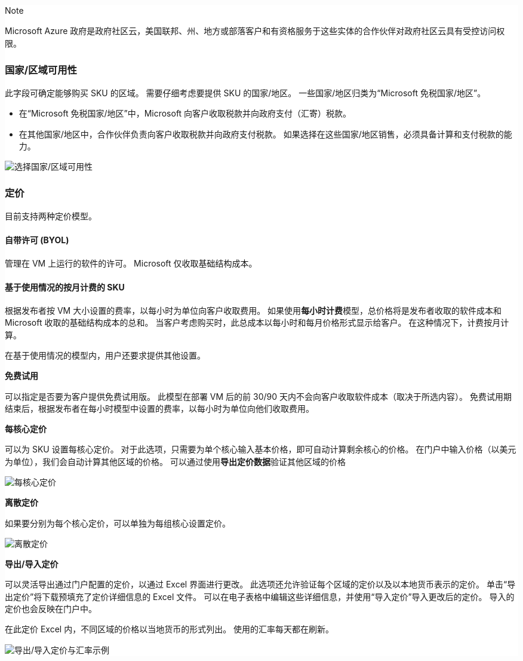 >[!Note]
>Microsoft Azure 政府是政府社区云，美国联邦、州、地方或部落客户和有资格服务于这些实体的合作伙伴对政府社区云具有受控访问权限。

### <a name="countryregion-availability"></a>国家/区域可用性

此字段可确定能够购买 SKU 的区域。 需要仔细考虑要提供 SKU 的国家/地区。 一些国家/地区归类为“Microsoft 免税国家/地区”。

-   在“Microsoft 免税国家/地区”中，Microsoft 向客户收取税款并向政府支付（汇寄）税款。

-   在其他国家/地区中，合作伙伴负责向客户收取税款并向政府支付税款。 如果选择在这些国家/地区销售，必须具备计算和支付税款的能力。

![选择国家/区域可用性](./media/cloud-partner-portal-publish-virtual-machine/publishvm5.png)

### <a name="pricing"></a>定价

目前支持两种定价模型。

#### <a name="bring-your-own-license-byol"></a>自带许可 (BYOL)

管理在 VM 上运行的软件的许可。 Microsoft 仅收取基础结构成本。

#### <a name="usage-based-monthly-billed-sku"></a>基于使用情况的按月计费的 SKU

根据发布者按 VM 大小设置的费率，以每小时为单位向客户收取费用。 如果使用**每小时计费**模型，总价格将是发布者收取的软件成本和 Microsoft 收取的基础结构成本的总和。 当客户考虑购买时，此总成本以每小时和每月价格形式显示给客户。 在这种情况下，计费按月计算。

在基于使用情况的模型内，用户还要求提供其他设置。

**免费试用**

可以指定是否要为客户提供免费试用版。
此模型在部署 VM 后的前 30/90 天内不会向客户收取软件成本（取决于所选内容）。 免费试用期结束后，根据发布者在每小时模型中设置的费率，以每小时为单位向他们收取费用。

**每核心定价**

可以为 SKU 设置每核心定价。 对于此选项，只需要为单个核心输入基本价格，即可自动计算剩余核心的价格。 在门户中输入价格（以美元为单位），我们会自动计算其他区域的价格。 可以通过使用**导出定价数据**验证其他区域的价格

![每核心定价](./media/cloud-partner-portal-publish-virtual-machine/publishvm6.png)


**离散定价**

如果要分别为每个核心定价，可以单独为每组核心设置定价。

![离散定价](./media/cloud-partner-portal-publish-virtual-machine/publishvm7.png)

**导出/导入定价**

可以灵活导出通过门户配置的定价，以通过 Excel 界面进行更改。 此选项还允许验证每个区域的定价以及以本地货币表示的定价。
单击“导出定价”将下载预填充了定价详细信息的 Excel 文件。 可以在电子表格中编辑这些详细信息，并使用“导入定价”导入更改后的定价。
导入的定价也会反映在门户中。

在此定价 Excel 内，不同区域的价格以当地货币的形式列出。 使用的汇率每天都在刷新。

![导出/导入定价与汇率示例](./media/cloud-partner-portal-publish-virtual-machine/publishvm8.png)
